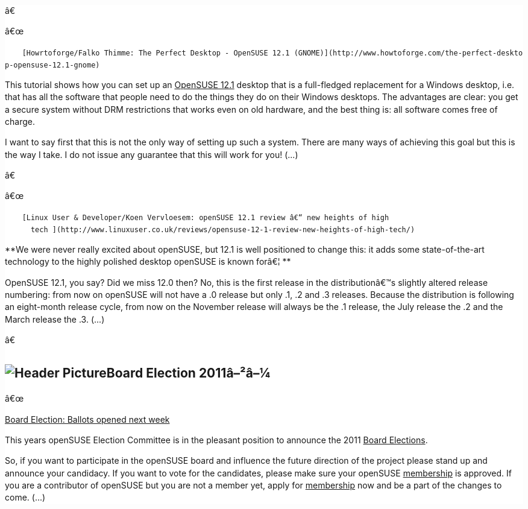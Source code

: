 â€

â€œ


        [Howrtoforge/Falko Thimme: The Perfect Desktop - OpenSUSE 12.1 (GNOME)](http://www.howtoforge.com/the-perfect-desktop-opensuse-12.1-gnome)
      

This tutorial shows how you can set up an [OpenSUSE
          12.1](http://www.opensuse.org/) desktop that is a full-fledged replacement for a Windows desktop, i.e. that
        has all the software that people need to do the things they do on their Windows desktops.
        The advantages are clear: you get a secure system without DRM restrictions that works even
        on old hardware, and the best thing is: all software comes free of charge.

I want to say first that this is not the only way of setting up such a system. There are
        many ways of achieving this goal but this is the way I take. I do not issue any guarantee
        that this will work for you! (...)

â€

â€œ


        [Linux User & Developer/Koen Vervloesem: openSUSE 12.1 review â€“ new heights of high
          tech ](http://www.linuxuser.co.uk/reviews/opensuse-12-1-review-new-heights-of-high-tech/)
      

**We were never really excited about openSUSE, but 12.1 is well
          positioned to change this: it adds some state-of-the-art technology to the highly polished
          desktop openSUSE is known forâ€¦ **

OpenSUSE 12.1, you say? Did we miss 12.0 then? No, this is the first release in the
        distributionâ€™s slightly altered release numbering: from now on openSUSE will not have a .0
        release but only .1, .2 and .3 releases. Because the distribution is following an
        eight-month release cycle, from now on the November release will always be the .1 release,
        the July release the .2 and the March release the .3. (...)

â€

## ![Header Picture](http://saigkill.homelinux.net/images/vote.jpeg)Board Election 2011â–²â–¼

â€œ

[Board Election: Ballots
        opened next week](http://en.opensuse.org/openSUSE:Board_election)

This years openSUSE Election Committee is in the pleasant position to announce the 2011
        [Board Elections](http://en.opensuse.org/openSUSE:Board_election).

So, if you want to participate in the openSUSE board and influence the future direction of
      the project please stand up and announce your candidacy. If you want to vote for the
      candidates, please make sure your openSUSE [membership](http://en.opensuse.org/Members) is approved. If you are a contributor of openSUSE but you are not a
      member yet, apply for [membership](http://en.opensuse.org/openSUSE:Membership_officials#Process) now
      and be a part of the changes to come. (...)

